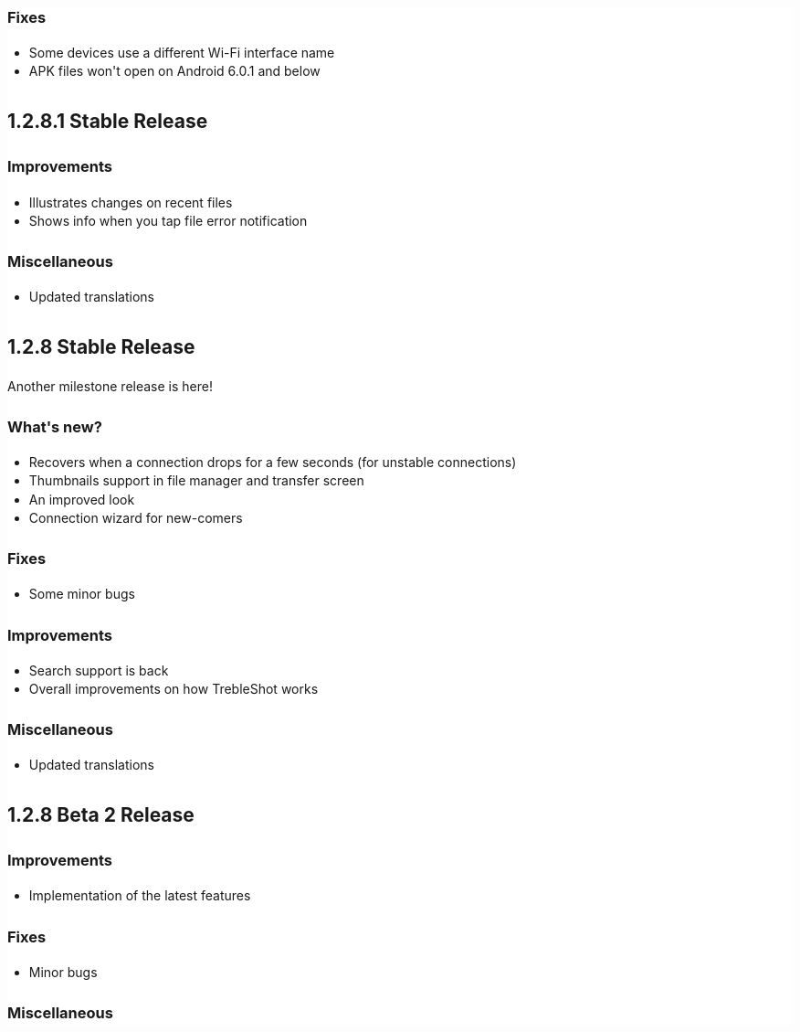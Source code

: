### Fixes

* Some devices use a different Wi-Fi interface name
* APK files won't open on Android 6.0.1 and below

## 1.2.8.1 Stable Release

### Improvements

* Illustrates changes on recent files
* Shows info when you tap file error notification

### Miscellaneous

* Updated translations

## 1.2.8 Stable Release

Another milestone release is here!

### What's new?

* Recovers when a connection drops for a few seconds (for unstable connections)
* Thumbnails support in file manager and transfer screen
* An improved look
* Connection wizard for new-comers

### Fixes

* Some minor bugs

### Improvements

* Search support is back
* Overall improvements on how TrebleShot works

### Miscellaneous

* Updated translations

## 1.2.8 Beta 2 Release

### Improvements

* Implementation of the latest features

### Fixes

* Minor bugs

### Miscellaneous
